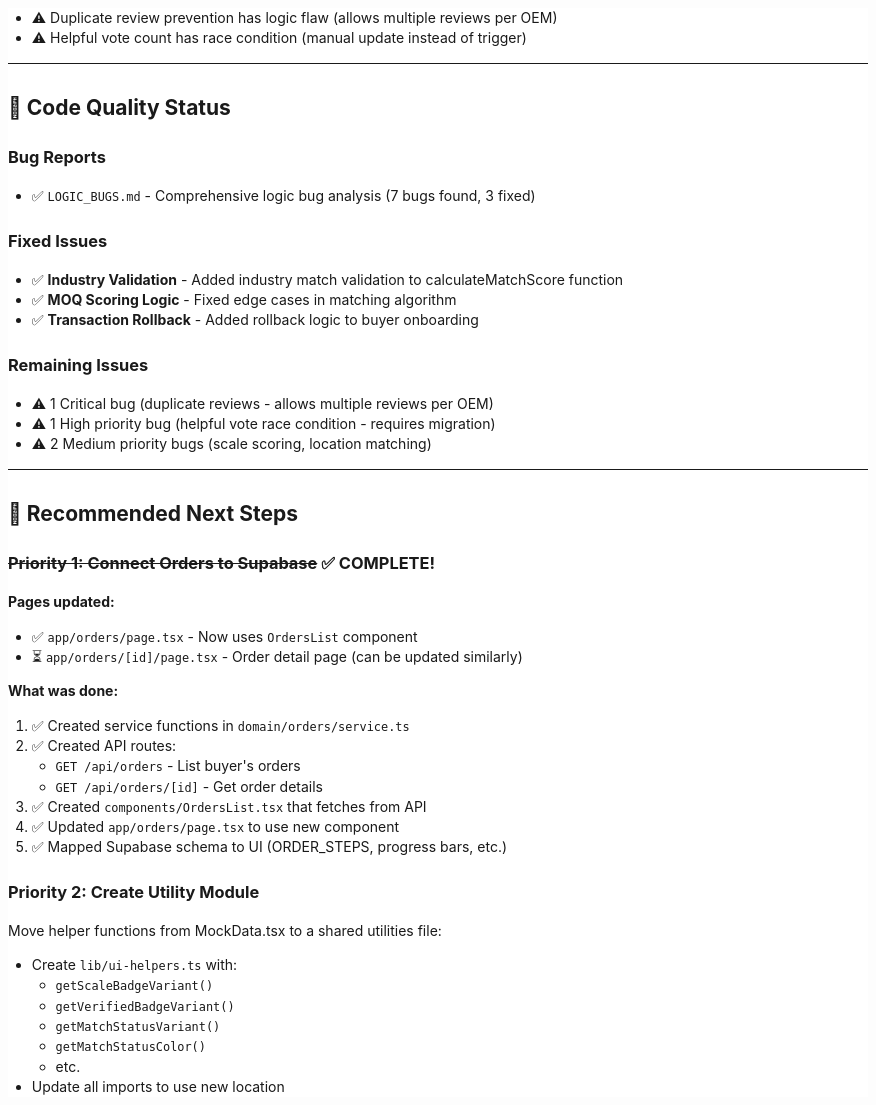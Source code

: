 - ⚠️ Duplicate review prevention has logic flaw (allows multiple reviews per OEM)
- ⚠️ Helpful vote count has race condition (manual update instead of trigger)

---

## 🐛 Code Quality Status

### Bug Reports

- ✅ `LOGIC_BUGS.md` - Comprehensive logic bug analysis (7 bugs found, 3 fixed)

### Fixed Issues

- ✅ **Industry Validation** - Added industry match validation to calculateMatchScore function
- ✅ **MOQ Scoring Logic** - Fixed edge cases in matching algorithm
- ✅ **Transaction Rollback** - Added rollback logic to buyer onboarding

### Remaining Issues

- ⚠️ 1 Critical bug (duplicate reviews - allows multiple reviews per OEM)
- ⚠️ 1 High priority bug (helpful vote race condition - requires migration)
- ⚠️ 2 Medium priority bugs (scale scoring, location matching)

---

## 🎯 Recommended Next Steps

### ~~Priority 1: Connect Orders to Supabase~~ ✅ COMPLETE!

**Pages updated:**

- ✅ `app/orders/page.tsx` - Now uses `OrdersList` component
- ⏳ `app/orders/[id]/page.tsx` - Order detail page (can be updated similarly)

**What was done:**

1. ✅ Created service functions in `domain/orders/service.ts`
2. ✅ Created API routes:
   - `GET /api/orders` - List buyer's orders
   - `GET /api/orders/[id]` - Get order details
3. ✅ Created `components/OrdersList.tsx` that fetches from API
4. ✅ Updated `app/orders/page.tsx` to use new component
5. ✅ Mapped Supabase schema to UI (ORDER_STEPS, progress bars, etc.)

### Priority 2: Create Utility Module

Move helper functions from MockData.tsx to a shared utilities file:

- Create `lib/ui-helpers.ts` with:
  - `getScaleBadgeVariant()`
  - `getVerifiedBadgeVariant()`
  - `getMatchStatusVariant()`
  - `getMatchStatusColor()`
  - etc.
- Update all imports to use new location
